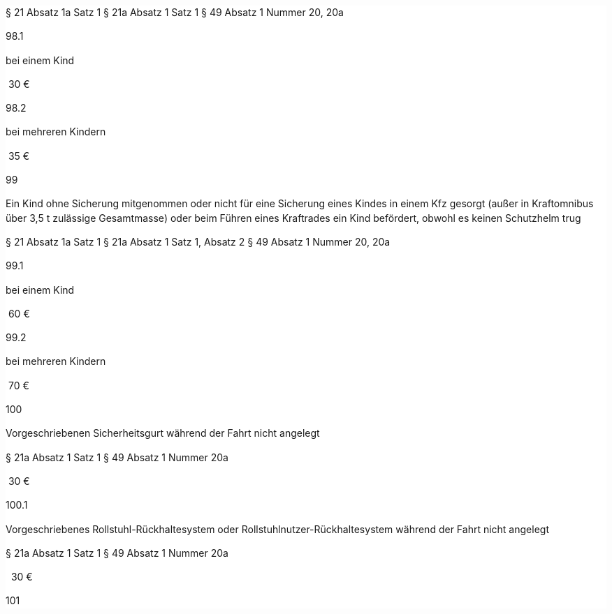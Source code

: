 § 21 Absatz 1a Satz 1
§ 21a Absatz 1 Satz 1
§ 49 Absatz 1 Nummer 20, 20a

98.1

bei einem Kind

 30 €

98.2

bei mehreren Kindern

 35 €

99

Ein Kind ohne Sicherung mitgenommen oder nicht für
eine Sicherung eines Kindes in einem Kfz gesorgt
(außer in Kraftomnibus über 3,5 t zulässige Gesamtmasse) oder beim Führen eines Kraftrades ein Kind befördert, obwohl es keinen Schutzhelm trug

§ 21 Absatz 1a Satz 1
§ 21a Absatz 1 Satz 1,
Absatz 2
§ 49 Absatz 1 Nummer 20, 20a

99.1

bei einem Kind

 60 €

99.2

bei mehreren Kindern

 70 €

100

Vorgeschriebenen Sicherheitsgurt während der Fahrt
nicht angelegt

§ 21a Absatz 1 Satz 1
§ 49 Absatz 1 Nummer 20a

 30 €

100.1

Vorgeschriebenes Rollstuhl-Rückhaltesystem oder
Rollstuhlnutzer-Rückhaltesystem während der Fahrt nicht angelegt

§ 21a Absatz 1 Satz 1
§ 49 Absatz 1 Nummer 20a

  30 €

101
